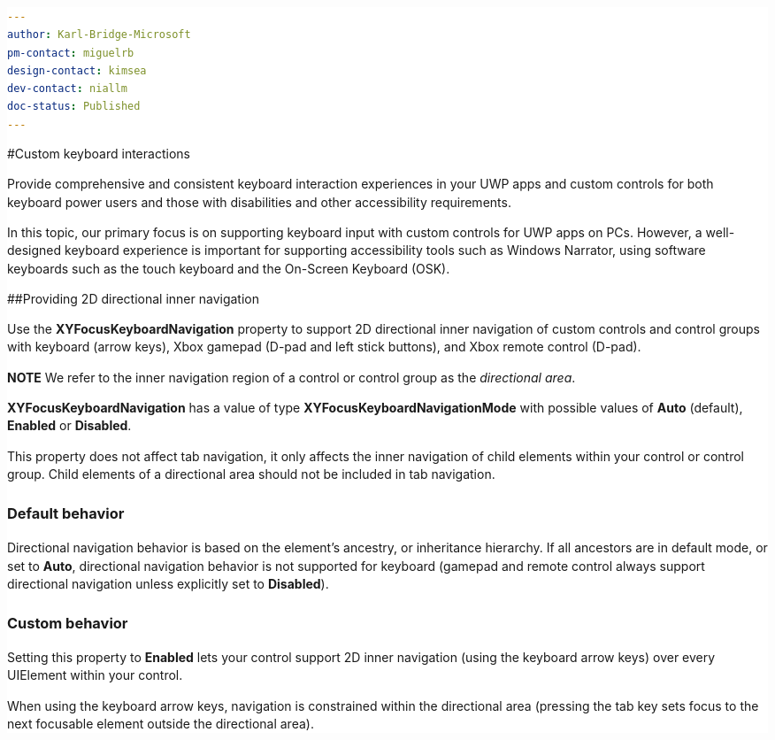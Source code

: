 ```yaml
---
author: Karl-Bridge-Microsoft
pm-contact: miguelrb
design-contact: kimsea
dev-contact: niallm
doc-status: Published
---
```

#Custom keyboard interactions

Provide comprehensive and consistent keyboard interaction experiences in
your UWP apps and custom controls for both keyboard power users and
those with disabilities and other accessibility requirements.

In this topic, our primary focus is on supporting keyboard input with
custom controls for UWP apps on PCs. However, a well-designed keyboard
experience is important for supporting accessibility tools such as
Windows Narrator, using software keyboards such as the touch keyboard
and the On-Screen Keyboard (OSK).

##Providing 2D directional inner navigation <a name="xyfocuskeyboardnavigation">

Use the
**XYFocusKeyboardNavigation** property to support 2D directional inner
navigation of custom controls and control groups with keyboard (arrow
keys), Xbox gamepad (D-pad and left stick buttons), and Xbox remote
control (D-pad).

**NOTE** We refer to the inner navigation region of a control or control
group as the *directional area*.

**XYFocusKeyboardNavigation** has a value of type
**XYFocusKeyboardNavigationMode** with possible values of **Auto**
(default), **Enabled** or **Disabled**.

This property does not affect tab navigation, it only affects the inner
navigation of child elements within your control or control group. Child
elements of a directional area should not be included in tab navigation.

### Default behavior

Directional navigation behavior is based on the element’s ancestry, or
inheritance hierarchy. If all ancestors are in default mode, or set to
**Auto**, directional navigation behavior is not supported for keyboard
(gamepad and remote control always support directional navigation unless
explicitly set to **Disabled**).

### Custom behavior

Setting this property to **Enabled** lets your control support 2D inner
navigation (using the keyboard arrow keys) over every UIElement within
your control.

When using the keyboard arrow keys, navigation is constrained within the
directional area (pressing the tab key sets focus to the next focusable
element outside the directional area).
